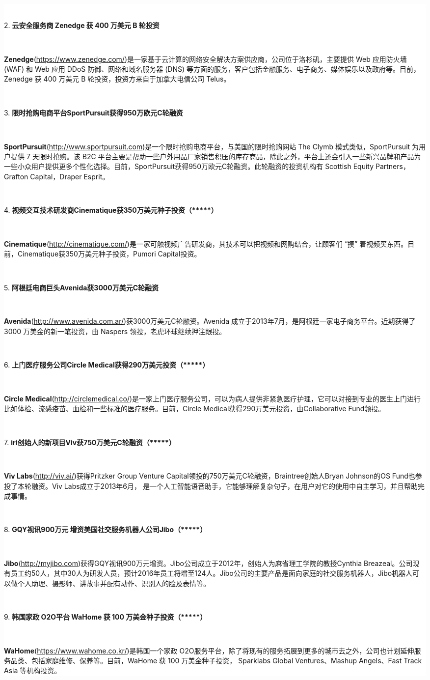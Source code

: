 &nbsp;

2. **云安全服务商 Zenedge 获 400 万美元 B 轮投资**

&nbsp;

**Zenedge**(https://www.zenedge.com/)是一家基于云计算的网络安全解决方案供应商，公司位于洛杉矶，主要提供 Web 应用防火墙 (WAF) 和 Web 应用 DDoS 防御、网络和域名服务器 (DNS) 等方面的服务，客户包括金融服务、电子商务、媒体娱乐以及政府等。目前， Zenedge 获 400 万美元 B 轮投资，投资方来自于加拿大电信公司 Telus。

&nbsp;

3. **限时抢购电商平台SportPursuit获得950万欧元C轮融资**

&nbsp;

**SportPursuit**(http://www.sportpursuit.com)是一个限时抢购电商平台，与美国的限时抢购网站 The Clymb 模式类似，SportPursuit 为用户提供 7 天限时抢购。该 B2C 平台主要是帮助一些户外用品厂家销售积压的库存商品，除此之外，平台上还会引入一些新兴品牌和产品为一些小众用户提供更多个性化选择。目前，SportPursuit获得950万欧元C轮融资。此轮融资的投资机构有 Scottish Equity Partners，Grafton Capital，Draper Esprit。

&nbsp;

4. **视频交互技术研发商Cinematique获350万美元种子投资（\*****）**

&nbsp;

**Cinematique**(http://cinematique.com/)是一家可触视频广告研发商，其技术可以把视频和网购结合，让顾客们 “摸” 着视频买东西。目前，Cinematique获350万美元种子投资，Pumori Capital投资。

&nbsp;

5. **阿根廷电商巨头Avenida获3000万美元C轮融资**

&nbsp;

**Avenida**(http://www.avenida.com.ar/)获3000万美元C轮融资。Avenida 成立于2013年7月，是阿根廷一家电子商务平台。近期获得了 3000 万美金的新一笔投资，由 Naspers 领投，老虎环球继续押注跟投。

&nbsp;

6. **上门医疗服务公司Circle Medical获得290万美元投资（\*****）**

&nbsp;

**Circle Medical**(http://circlemedical.co/)是一家上门医疗服务公司，可以为病人提供非紧急医疗护理，它可以对接到专业的医生上门进行比如体检、流感疫苗、血检和一些标准的医疗服务。目前，Circle Medical获得290万美元投资，由Collaborative Fund领投。

&nbsp;

7. **iri创始人的新项目Viv获750万美元C轮融资（\*****）**

&nbsp;

**Viv Labs**(http://viv.ai/)获得Pritzker Group Venture Capital领投的750万美元C轮融资，Braintree创始人Bryan Johnson的OS Fund也参投了本轮融资。Viv Labs成立于2013年6月， 是一个人工智能语音助手，它能够理解复杂句子，在用户对它的使用中自主学习，并且帮助完成事情。

&nbsp;

8. **GQY视讯900万元 增资美国社交服务机器人公司Jibo（\*****）**

&nbsp;

**Jibo**(http://myjibo.com)获得GQY视讯900万元增资。Jibo公司成立于2012年，创始人为麻省理工学院的教授Cynthia Breazeal。公司现有员工约50人，其中30人为研发人员，预计2016年员工将增至124人。Jibo公司的主要产品是面向家庭的社交服务机器人，Jibo机器人可以做个人助理、摄影师、讲故事并配有动作、识别人的脸及表情等。

&nbsp;

9. **韩国家政 O2O平台 WaHome 获 100 万美金种子投资（\*****）**

&nbsp;

**WaHome**(https://www.wahome.co.kr/)是韩国一个家政 O2O服务平台，除了将现有的服务拓展到更多的城市去之外，公司也计划延伸服务品类、包括家庭维修、保养等。目前，WaHome 获 100 万美金种子投资， Sparklabs Global Ventures、Mashup Angels、Fast Track Asia 等机构投资。 